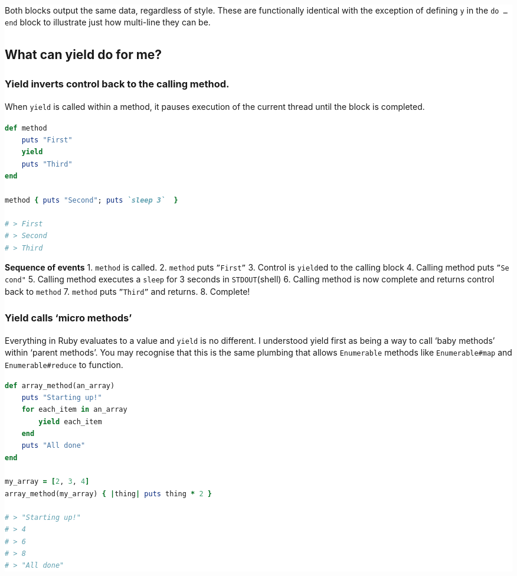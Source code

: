 Both blocks output the same data, regardless of style. These are functionally identical with the exception of defining `y` in the `do … end` block to illustrate just how multi-line they can be.

## What can yield do for me?

### Yield inverts control back to the calling method.

When `yield` is called within a method, it pauses execution of the current thread until the block is completed.

```rb
def method
    puts "First"
    yield
    puts "Third"
end

method { puts "Second"; puts `sleep 3`  }

# > First
# > Second
# > Third
```

**Sequence of events** 1. `method` is called. 2. `method` puts `”First”` 3. Control is `yield`ed to the calling block 4. Calling method puts `”Second"` 5. Calling method executes a `sleep` for 3 seconds in `STDOUT`(shell) 6. Calling method is now complete and returns control back to `method` 7. `method` puts `”Third”` and returns. 8. Complete!

### Yield calls ‘micro methods’

Everything in Ruby evaluates to a value and `yield` is no different. I understood yield first as being a way to call ‘baby methods’ within ‘parent methods’. You may recognise that this is the same plumbing that allows `Enumerable` methods like `Enumerable#map` and `Enumerable#reduce` to function.

```rb
def array_method(an_array)
	puts "Starting up!"
	for each_item in an_array
		yield each_item
	end
	puts "All done"
end

my_array = [2, 3, 4]
array_method(my_array) { |thing| puts thing * 2 }

# > "Starting up!"
# > 4
# > 6
# > 8
# > "All done"
```
